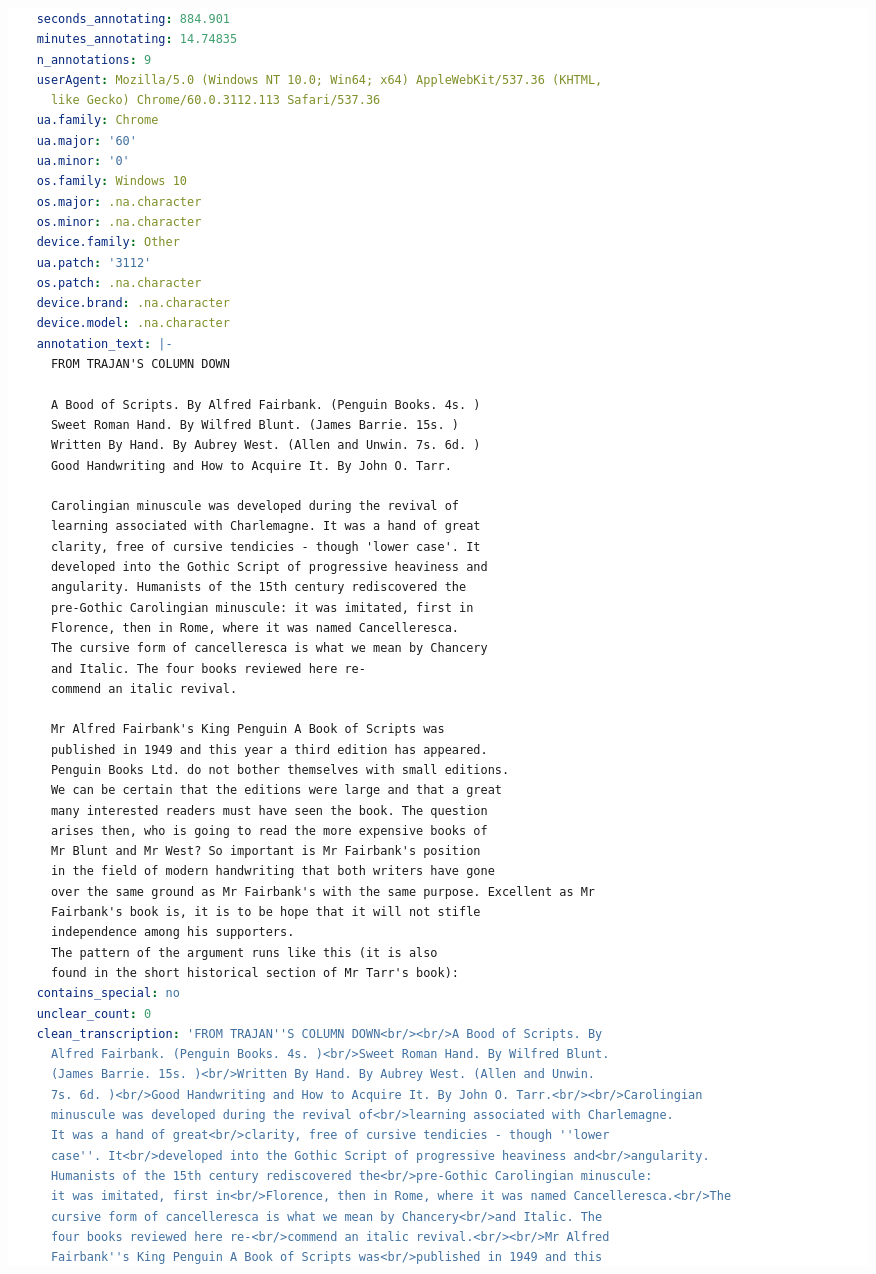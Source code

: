 ```yaml
    seconds_annotating: 884.901
    minutes_annotating: 14.74835
    n_annotations: 9
    userAgent: Mozilla/5.0 (Windows NT 10.0; Win64; x64) AppleWebKit/537.36 (KHTML,
      like Gecko) Chrome/60.0.3112.113 Safari/537.36
    ua.family: Chrome
    ua.major: '60'
    ua.minor: '0'
    os.family: Windows 10
    os.major: .na.character
    os.minor: .na.character
    device.family: Other
    ua.patch: '3112'
    os.patch: .na.character
    device.brand: .na.character
    device.model: .na.character
    annotation_text: |-
      FROM TRAJAN'S COLUMN DOWN

      A Bood of Scripts. By Alfred Fairbank. (Penguin Books. 4s. )
      Sweet Roman Hand. By Wilfred Blunt. (James Barrie. 15s. )
      Written By Hand. By Aubrey West. (Allen and Unwin. 7s. 6d. )
      Good Handwriting and How to Acquire It. By John O. Tarr.

      Carolingian minuscule was developed during the revival of
      learning associated with Charlemagne. It was a hand of great
      clarity, free of cursive tendicies - though 'lower case'. It
      developed into the Gothic Script of progressive heaviness and
      angularity. Humanists of the 15th century rediscovered the
      pre-Gothic Carolingian minuscule: it was imitated, first in
      Florence, then in Rome, where it was named Cancelleresca.
      The cursive form of cancelleresca is what we mean by Chancery
      and Italic. The four books reviewed here re-
      commend an italic revival.

      Mr Alfred Fairbank's King Penguin A Book of Scripts was
      published in 1949 and this year a third edition has appeared.
      Penguin Books Ltd. do not bother themselves with small editions.
      We can be certain that the editions were large and that a great
      many interested readers must have seen the book. The question
      arises then, who is going to read the more expensive books of
      Mr Blunt and Mr West? So important is Mr Fairbank's position
      in the field of modern handwriting that both writers have gone
      over the same ground as Mr Fairbank's with the same purpose. Excellent as Mr
      Fairbank's book is, it is to be hope that it will not stifle
      independence among his supporters.
      The pattern of the argument runs like this (it is also
      found in the short historical section of Mr Tarr's book):
    contains_special: no
    unclear_count: 0
    clean_transcription: 'FROM TRAJAN''S COLUMN DOWN<br/><br/>A Bood of Scripts. By
      Alfred Fairbank. (Penguin Books. 4s. )<br/>Sweet Roman Hand. By Wilfred Blunt.
      (James Barrie. 15s. )<br/>Written By Hand. By Aubrey West. (Allen and Unwin.
      7s. 6d. )<br/>Good Handwriting and How to Acquire It. By John O. Tarr.<br/><br/>Carolingian
      minuscule was developed during the revival of<br/>learning associated with Charlemagne.
      It was a hand of great<br/>clarity, free of cursive tendicies - though ''lower
      case''. It<br/>developed into the Gothic Script of progressive heaviness and<br/>angularity.
      Humanists of the 15th century rediscovered the<br/>pre-Gothic Carolingian minuscule:
      it was imitated, first in<br/>Florence, then in Rome, where it was named Cancelleresca.<br/>The
      cursive form of cancelleresca is what we mean by Chancery<br/>and Italic. The
      four books reviewed here re-<br/>commend an italic revival.<br/><br/>Mr Alfred
      Fairbank''s King Penguin A Book of Scripts was<br/>published in 1949 and this
```